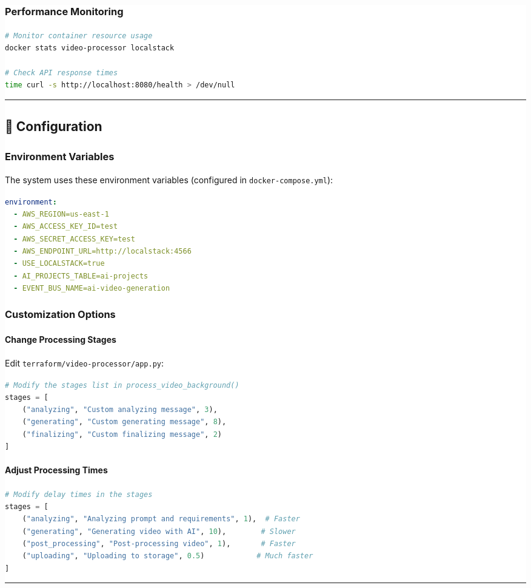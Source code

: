 ### **Performance Monitoring**

```bash
# Monitor container resource usage
docker stats video-processor localstack

# Check API response times
time curl -s http://localhost:8080/health > /dev/null
```

---

## 🔧 **Configuration**

### **Environment Variables**

The system uses these environment variables (configured in `docker-compose.yml`):

```yaml
environment:
  - AWS_REGION=us-east-1
  - AWS_ACCESS_KEY_ID=test
  - AWS_SECRET_ACCESS_KEY=test
  - AWS_ENDPOINT_URL=http://localstack:4566
  - USE_LOCALSTACK=true
  - AI_PROJECTS_TABLE=ai-projects
  - EVENT_BUS_NAME=ai-video-generation
```

### **Customization Options**

#### **Change Processing Stages**

Edit `terraform/video-processor/app.py`:

```python
# Modify the stages list in process_video_background()
stages = [
    ("analyzing", "Custom analyzing message", 3),
    ("generating", "Custom generating message", 8),
    ("finalizing", "Custom finalizing message", 2)
]
```

#### **Adjust Processing Times**

```python
# Modify delay times in the stages
stages = [
    ("analyzing", "Analyzing prompt and requirements", 1),  # Faster
    ("generating", "Generating video with AI", 10),        # Slower
    ("post_processing", "Post-processing video", 1),       # Faster
    ("uploading", "Uploading to storage", 0.5)            # Much faster
]
```

---